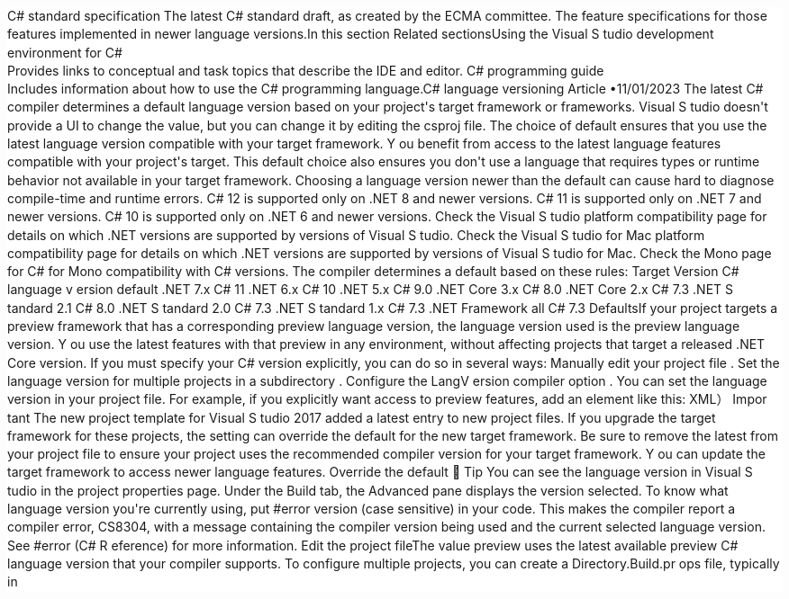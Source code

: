C# standard specification  The latest C# standard draft, as created by the ECMA
committee. The feature specifications for those features implemented in newer
language versions.In this section
Related sectionsUsing the Visual S tudio development environment for C#  
Provides links to conceptual and task topics that describe the IDE and editor.
C# programming guide  
Includes information about how to use the C# programming language.C# language versioning
Article •11/01/2023
The latest C# compiler determines a default language version based on your project's
target framework or frameworks. Visual S tudio doesn't provide a UI to change the value,
but you can change it by editing the csproj file. The choice of default ensures that you
use the latest language version compatible with your target framework. Y ou benefit
from access to the latest language features compatible with your project's target. This
default choice also ensures you don't use a language that requires types or runtime
behavior not available in your target framework. Choosing a language version newer
than the default can cause hard to diagnose compile-time and runtime errors.
C# 12  is supported only on .NET 8 and newer versions. C# 11  is supported only on .NET
7 and newer versions. C# 10  is supported only on .NET 6 and newer versions.
Check the Visual S tudio platform compatibility  page for details on which .NET versions
are supported by versions of Visual S tudio. Check the Visual S tudio for Mac platform
compatibility  page for details on which .NET versions are supported by versions of
Visual S tudio for Mac. Check the Mono page for C#  for Mono compatibility with C#
versions.
The compiler determines a default based on these rules:
Target Version C# language v ersion default
.NET 7.x C# 11
.NET 6.x C# 10
.NET 5.x C# 9.0
.NET Core 3.x C# 8.0
.NET Core 2.x C# 7.3
.NET S tandard 2.1 C# 8.0
.NET S tandard 2.0 C# 7.3
.NET S tandard 1.x C# 7.3
.NET Framework all C# 7.3
DefaultsIf your project targets a preview framework that has a corresponding preview language
version, the language version used is the preview language version. Y ou use the latest
features with that preview in any environment, without affecting projects that target a
released .NET Core version.
If you must specify your C# version explicitly, you can do so in several ways:
Manually edit your project file .
Set the language version for multiple projects in a subdirectory .
Configure the LangV ersion compiler option .
You can set the language version in your project file. For example, if you explicitly want
access to preview features, add an element like this:
XML） Impor tant
The new project template for Visual S tudio 2017 added a
<LangVersion>latest</LangVersion> entry to new project files. If you upgrade the
target framework for these projects, the <LangVersion> setting can override the
default  for the new target framework. Be sure to remove the
<LangVersion>latest</LangVersion> from your project file to ensure your project
uses the recommended compiler version for your target framework. Y ou can
update the target framework to access newer language features.
Override the default
 Tip
You can see the language version in Visual S tudio in the project properties page.
Under the Build  tab, the Advanced pane displays the version selected.
To know what language version you're currently using, put #error version (case
sensitive) in your code. This makes the compiler report a compiler error, CS8304,
with a message containing the compiler version being used and the current
selected language version. See #error (C# R eference)  for more information.
Edit the project fileThe value preview uses the latest available preview C# language version that your
compiler supports.
To configure multiple projects, you can create a Directory.Build.pr ops file, typically in